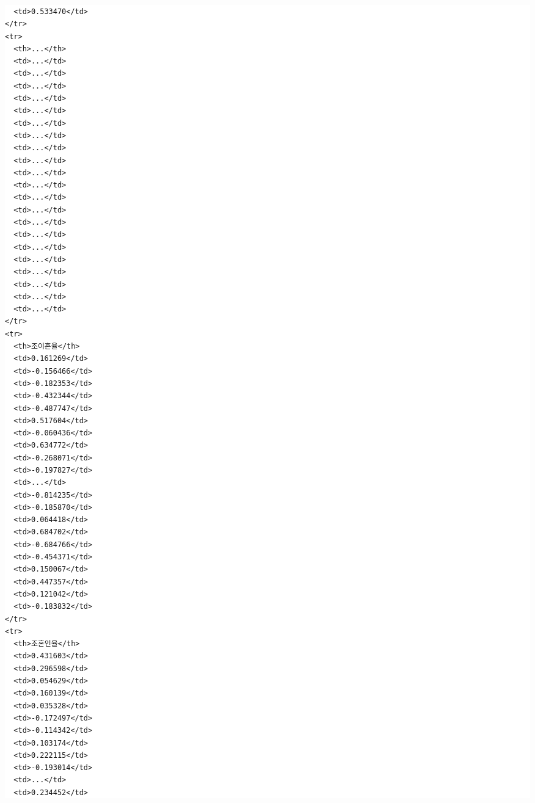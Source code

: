       <td>0.533470</td>
    </tr>
    <tr>
      <th>...</th>
      <td>...</td>
      <td>...</td>
      <td>...</td>
      <td>...</td>
      <td>...</td>
      <td>...</td>
      <td>...</td>
      <td>...</td>
      <td>...</td>
      <td>...</td>
      <td>...</td>
      <td>...</td>
      <td>...</td>
      <td>...</td>
      <td>...</td>
      <td>...</td>
      <td>...</td>
      <td>...</td>
      <td>...</td>
      <td>...</td>
      <td>...</td>
    </tr>
    <tr>
      <th>조이혼율</th>
      <td>0.161269</td>
      <td>-0.156466</td>
      <td>-0.182353</td>
      <td>-0.432344</td>
      <td>-0.487747</td>
      <td>0.517604</td>
      <td>-0.060436</td>
      <td>0.634772</td>
      <td>-0.268071</td>
      <td>-0.197827</td>
      <td>...</td>
      <td>-0.814235</td>
      <td>-0.185870</td>
      <td>0.064418</td>
      <td>0.684702</td>
      <td>-0.684766</td>
      <td>-0.454371</td>
      <td>0.150067</td>
      <td>0.447357</td>
      <td>0.121042</td>
      <td>-0.183832</td>
    </tr>
    <tr>
      <th>조혼인율</th>
      <td>0.431603</td>
      <td>0.296598</td>
      <td>0.054629</td>
      <td>0.160139</td>
      <td>0.035328</td>
      <td>-0.172497</td>
      <td>-0.114342</td>
      <td>0.103174</td>
      <td>0.222115</td>
      <td>-0.193014</td>
      <td>...</td>
      <td>0.234452</td>